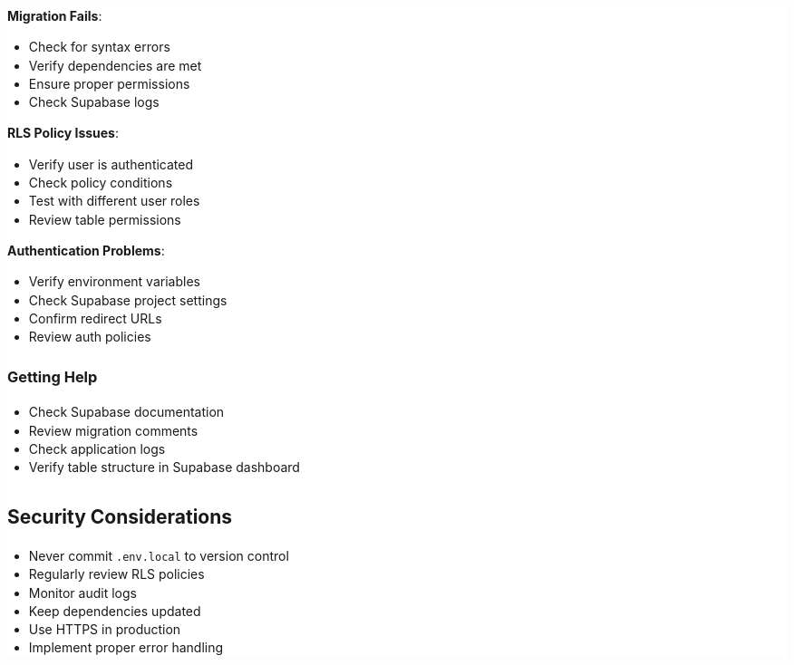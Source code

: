 **Migration Fails**:
- Check for syntax errors
- Verify dependencies are met
- Ensure proper permissions
- Check Supabase logs

**RLS Policy Issues**:
- Verify user is authenticated
- Check policy conditions
- Test with different user roles
- Review table permissions

**Authentication Problems**:
- Verify environment variables
- Check Supabase project settings
- Confirm redirect URLs
- Review auth policies

### Getting Help
- Check Supabase documentation
- Review migration comments
- Check application logs
- Verify table structure in Supabase dashboard

## Security Considerations

- Never commit `.env.local` to version control
- Regularly review RLS policies
- Monitor audit logs
- Keep dependencies updated
- Use HTTPS in production
- Implement proper error handling
